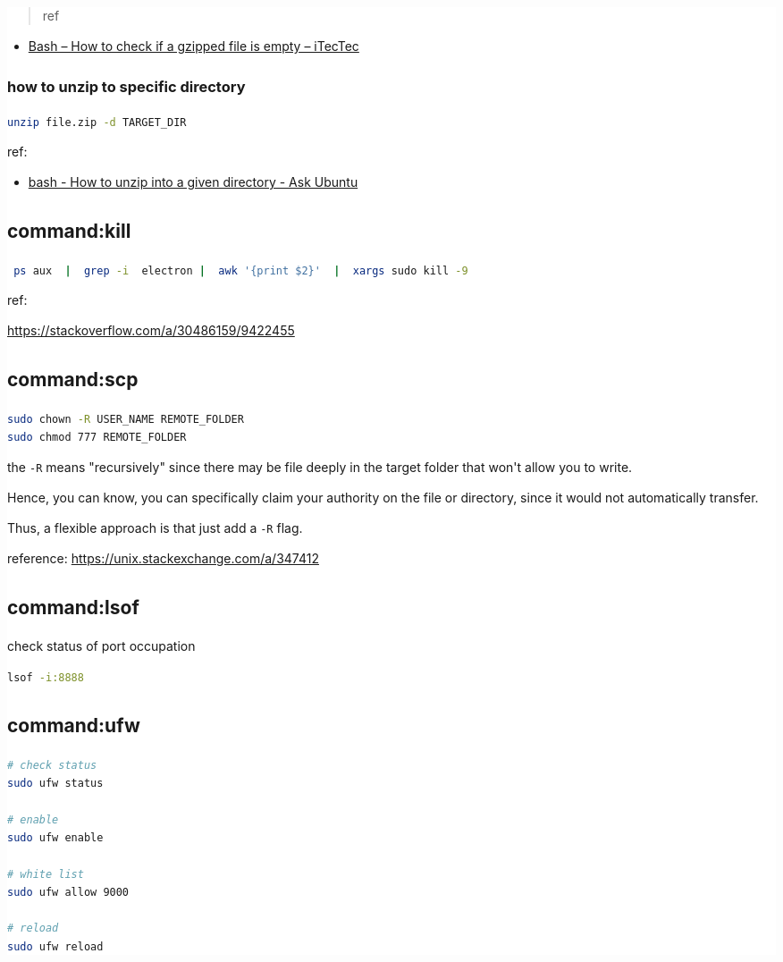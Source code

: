 > ref

- [Bash – How to check if a gzipped file is empty – iTecTec](https://itectec.com/unixlinux/bash-how-to-check-if-a-gzipped-file-is-empty/)

### how to unzip to specific directory

```sh
unzip file.zip -d TARGET_DIR
```

ref:

- [bash - How to unzip into a given directory - Ask Ubuntu](https://askubuntu.com/questions/994611/how-to-unzip-into-a-given-directory)

## command:kill

```sh
 ps aux  |  grep -i  electron |  awk '{print $2}'  |  xargs sudo kill -9
```

ref:

https://stackoverflow.com/a/30486159/9422455

## command:scp

```sh
sudo chown -R USER_NAME REMOTE_FOLDER
sudo chmod 777 REMOTE_FOLDER
```

the `-R` means "recursively" since there may be file deeply in the target folder that won't allow you to write.

Hence, you can know, you can specifically claim your authority on the file or directory, since it would not automatically transfer.

Thus, a flexible approach is that just add a `-R` flag.

reference:
https://unix.stackexchange.com/a/347412

## command:lsof

check status of port occupation

```sh
lsof -i:8888
```

## command:ufw

```sh
# check status
sudo ufw status

# enable 
sudo ufw enable

# white list
sudo ufw allow 9000

# reload
sudo ufw reload

```
